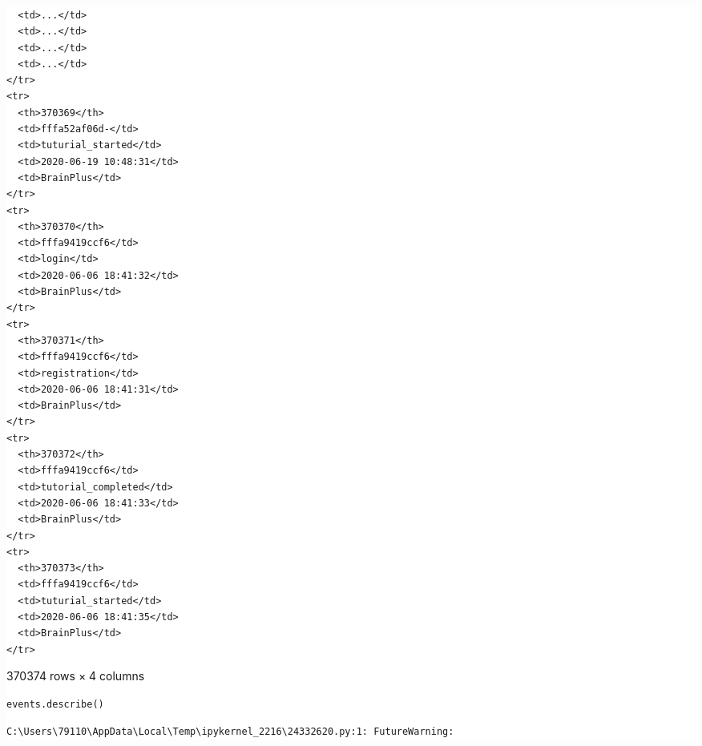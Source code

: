       <td>...</td>
      <td>...</td>
      <td>...</td>
      <td>...</td>
    </tr>
    <tr>
      <th>370369</th>
      <td>fffa52af06d-</td>
      <td>tuturial_started</td>
      <td>2020-06-19 10:48:31</td>
      <td>BrainPlus</td>
    </tr>
    <tr>
      <th>370370</th>
      <td>fffa9419ccf6</td>
      <td>login</td>
      <td>2020-06-06 18:41:32</td>
      <td>BrainPlus</td>
    </tr>
    <tr>
      <th>370371</th>
      <td>fffa9419ccf6</td>
      <td>registration</td>
      <td>2020-06-06 18:41:31</td>
      <td>BrainPlus</td>
    </tr>
    <tr>
      <th>370372</th>
      <td>fffa9419ccf6</td>
      <td>tutorial_completed</td>
      <td>2020-06-06 18:41:33</td>
      <td>BrainPlus</td>
    </tr>
    <tr>
      <th>370373</th>
      <td>fffa9419ccf6</td>
      <td>tuturial_started</td>
      <td>2020-06-06 18:41:35</td>
      <td>BrainPlus</td>
    </tr>
  </tbody>
</table>
<p>370374 rows × 4 columns</p>
</div>




```python
events.describe()
```

    C:\Users\79110\AppData\Local\Temp\ipykernel_2216\24332620.py:1: FutureWarning:
    
